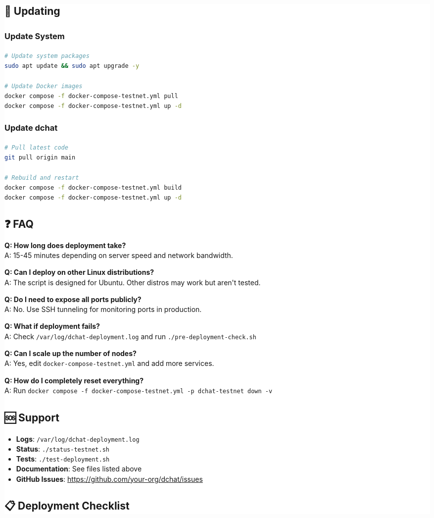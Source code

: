 ## 🔄 Updating

### Update System
```bash
# Update system packages
sudo apt update && sudo apt upgrade -y

# Update Docker images
docker compose -f docker-compose-testnet.yml pull
docker compose -f docker-compose-testnet.yml up -d
```

### Update dchat
```bash
# Pull latest code
git pull origin main

# Rebuild and restart
docker compose -f docker-compose-testnet.yml build
docker compose -f docker-compose-testnet.yml up -d
```

## ❓ FAQ

**Q: How long does deployment take?**  
A: 15-45 minutes depending on server speed and network bandwidth.

**Q: Can I deploy on other Linux distributions?**  
A: The script is designed for Ubuntu. Other distros may work but aren't tested.

**Q: Do I need to expose all ports publicly?**  
A: No. Use SSH tunneling for monitoring ports in production.

**Q: What if deployment fails?**  
A: Check `/var/log/dchat-deployment.log` and run `./pre-deployment-check.sh`

**Q: Can I scale up the number of nodes?**  
A: Yes, edit `docker-compose-testnet.yml` and add more services.

**Q: How do I completely reset everything?**  
A: Run `docker compose -f docker-compose-testnet.yml -p dchat-testnet down -v`

## 🆘 Support

- **Logs**: `/var/log/dchat-deployment.log`
- **Status**: `./status-testnet.sh`
- **Tests**: `./test-deployment.sh`
- **Documentation**: See files listed above
- **GitHub Issues**: https://github.com/your-org/dchat/issues

## 📋 Deployment Checklist
